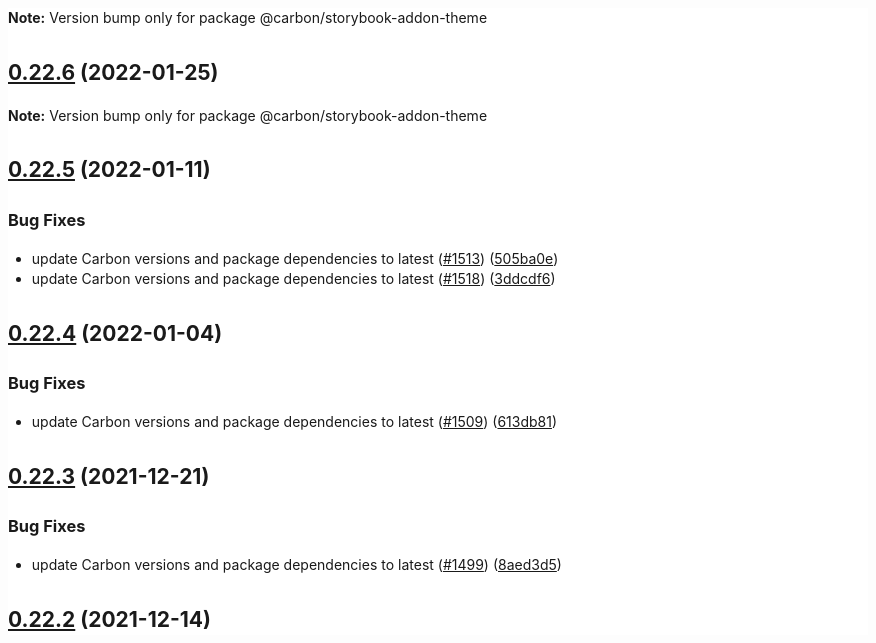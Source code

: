 **Note:** Version bump only for package @carbon/storybook-addon-theme

## [0.22.6](https://github.com/carbon-design-system/ibm-products/compare/@carbon/storybook-addon-theme@0.22.5...@carbon/storybook-addon-theme@0.22.6) (2022-01-25)

**Note:** Version bump only for package @carbon/storybook-addon-theme

## [0.22.5](https://github.com/carbon-design-system/ibm-products/compare/@carbon/storybook-addon-theme@0.22.4...@carbon/storybook-addon-theme@0.22.5) (2022-01-11)

### Bug Fixes

- update Carbon versions and package dependencies to latest
  ([#1513](https://github.com/carbon-design-system/ibm-products/issues/1513))
  ([505ba0e](https://github.com/carbon-design-system/ibm-products/commit/505ba0e13ec58bef19422835fd8ffee87c24e82a))
- update Carbon versions and package dependencies to latest
  ([#1518](https://github.com/carbon-design-system/ibm-products/issues/1518))
  ([3ddcdf6](https://github.com/carbon-design-system/ibm-products/commit/3ddcdf6617e0d7c9f182da91e3eb0935b34cbc05))

## [0.22.4](https://github.com/carbon-design-system/ibm-products/compare/@carbon/storybook-addon-theme@0.22.3...@carbon/storybook-addon-theme@0.22.4) (2022-01-04)

### Bug Fixes

- update Carbon versions and package dependencies to latest
  ([#1509](https://github.com/carbon-design-system/ibm-products/issues/1509))
  ([613db81](https://github.com/carbon-design-system/ibm-products/commit/613db817bffec2c5b26b1fe50a337dd7bac5d963))

## [0.22.3](https://github.com/carbon-design-system/ibm-products/compare/@carbon/storybook-addon-theme@0.22.2...@carbon/storybook-addon-theme@0.22.3) (2021-12-21)

### Bug Fixes

- update Carbon versions and package dependencies to latest
  ([#1499](https://github.com/carbon-design-system/ibm-products/issues/1499))
  ([8aed3d5](https://github.com/carbon-design-system/ibm-products/commit/8aed3d53d06cc896984e6847c0450cc647e34041))

## [0.22.2](https://github.com/carbon-design-system/ibm-products/compare/@carbon/storybook-addon-theme@0.22.1...@carbon/storybook-addon-theme@0.22.2) (2021-12-14)
